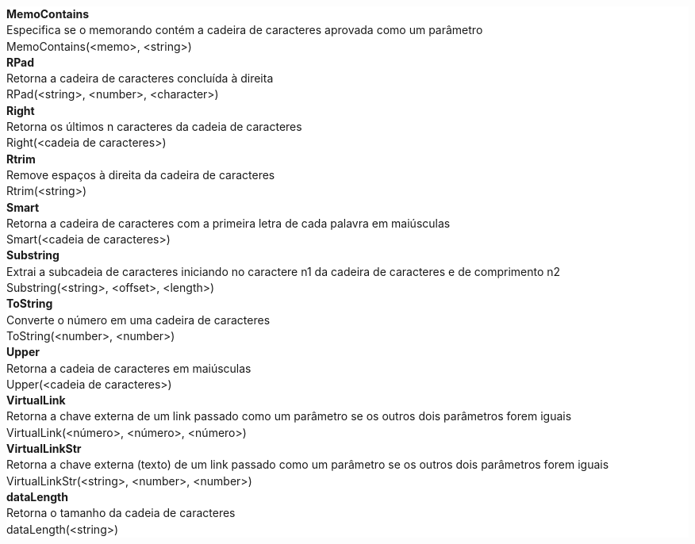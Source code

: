   <tr> 
   <td> <strong>MemoContains</strong><br /> </td> 
   <td> Especifica se o memorando contém a cadeira de caracteres aprovada como um parâmetro<br /> </td> 
   <td> MemoContains(&lt;memo&gt;, &lt;string&gt;)<br /></td> 
  </tr> 
  <tr> 
   <td> <strong>RPad</strong><br /> </td> 
   <td> Retorna a cadeira de caracteres concluída à direita<br /> </td> 
   <td> RPad(&lt;string&gt;, &lt;number&gt;, &lt;character&gt;)<br /></td> 
  </tr> 
  <tr> 
   <td> <strong>Right</strong><br /> </td> 
   <td> Retorna os últimos n caracteres da cadeia de caracteres<br /> </td> 
   <td> Right(&lt;cadeia de caracteres&gt;)<br /> </td> 
  </tr> 
  <tr> 
   <td> <strong>Rtrim</strong><br /> </td> 
   <td> Remove espaços à direita da cadeira de caracteres<br /> </td> 
   <td> Rtrim(&lt;string&gt;)<br /> </td> 
  </tr> 
  <tr> 
   <td> <strong>Smart</strong><br /> </td> 
   <td> Retorna a cadeira de caracteres com a primeira letra de cada palavra em maiúsculas<br /> </td> 
   <td> Smart(&lt;cadeia de caracteres&gt;)<br /> </td> 
  </tr> 
  <tr> 
   <td> <strong>Substring</strong><br /> </td> 
   <td> Extrai a subcadeia de caracteres iniciando no caractere n1 da cadeira de caracteres e de comprimento n2<br /> </td> 
   <td> Substring(&lt;string&gt;, &lt;offset&gt;, &lt;length&gt;)<br /> </td>  
  </tr> 
  <tr> 
   <td> <strong>ToString</strong><br /> </td> 
   <td> Converte o número em uma cadeira de caracteres<br /> </td> 
   <td> ToString(&lt;number&gt;, &lt;number&gt;)<br /> </td>  
  </tr> 
  <tr> 
   <td> <strong>Upper</strong><br /> </td> 
   <td> Retorna a cadeia de caracteres em maiúsculas<br /> </td> 
   <td> Upper(&lt;cadeia de caracteres&gt;)<br /> </td>  
  </tr> 
  <tr> 
   <td> <strong>VirtualLink</strong><br /> </td> 
   <td> Retorna a chave externa de um link passado como um parâmetro se os outros dois parâmetros forem iguais<br /> </td> 
   <td> VirtualLink(&lt;número&gt;, &lt;número&gt;, &lt;número&gt;)<br /> </td>  
  </tr> 
  <tr> 
   <td> <strong>VirtualLinkStr</strong><br /> </td> 
   <td> Retorna a chave externa (texto) de um link passado como um parâmetro se os outros dois parâmetros forem iguais<br /> </td> 
   <td> VirtualLinkStr(&lt;string&gt;, &lt;number&gt;, &lt;number&gt;)<br /> </td>  
  </tr> 
  <tr> 
   <td> <strong>dataLength</strong><br /> </td> 
   <td> Retorna o tamanho da cadeia de caracteres<br /> </td> 
   <td> dataLength(&lt;string&gt;)<br /> </td>  
  </tr> 
 </tbody> 
</table>
